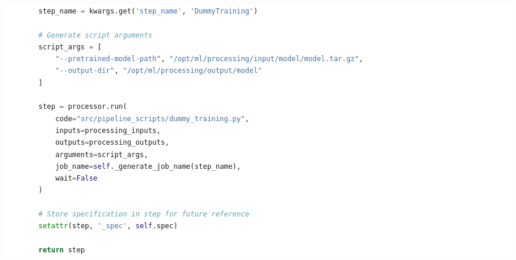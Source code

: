 ```python
        step_name = kwargs.get('step_name', 'DummyTraining')
        
        # Generate script arguments
        script_args = [
            "--pretrained-model-path", "/opt/ml/processing/input/model/model.tar.gz",
            "--output-dir", "/opt/ml/processing/output/model"
        ]
        
        step = processor.run(
            code="src/pipeline_scripts/dummy_training.py",
            inputs=processing_inputs,
            outputs=processing_outputs,
            arguments=script_args,
            job_name=self._generate_job_name(step_name),
            wait=False
        )
        
        # Store specification in step for future reference
        setattr(step, '_spec', self.spec)
        
        return step
